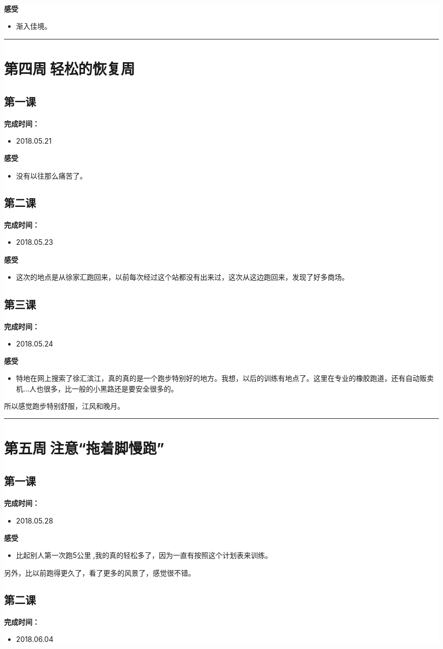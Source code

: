 **感受**
- 渐入佳境。

-------------

# 第四周 轻松的恢复周
## 第一课

**完成时间：**
- 2018.05.21

**感受**
- 没有以往那么痛苦了。

## 第二课

**完成时间：**
- 2018.05.23

**感受**
- 这次的地点是从徐家汇跑回来，以前每次经过这个站都没有出来过，这次从这边跑回来，发现了好多商场。

## 第三课

**完成时间：**
- 2018.05.24

**感受**
- 特地在网上搜索了徐汇滨江，真的真的是一个跑步特别好的地方。我想，以后的训练有地点了。这里在专业的橡胶跑道，还有自动贩卖机…人也很多，比一般的小黑路还是要安全很多的。

所以感觉跑步特别舒服，江风和晚月。

-------------

# 第五周 注意“拖着脚慢跑”
## 第一课

**完成时间：**
- 2018.05.28

**感受**
- 比起别人第一次跑5公里 ,我的真的轻松多了，因为一直有按照这个计划表来训练。

另外，比以前跑得更久了，看了更多的风景了，感觉很不错。

## 第二课

**完成时间：**
- 2018.06.04
